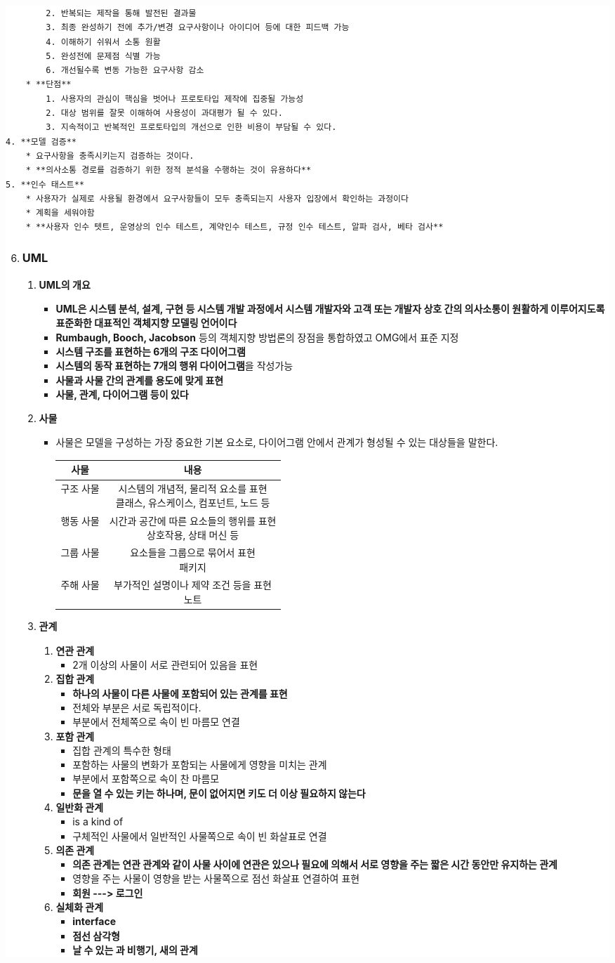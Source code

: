 			2. 반복되는 제작을 통해 발전된 결과물
			3. 최종 완성하기 전에 추가/변경 요구사항이나 아이디어 등에 대한 피드백 가능
			4. 이해하기 쉬워서 소통 원활
			5. 완성전에 문제점 식별 가능
			6. 개선될수록 변동 가능한 요구사항 감소
		* **단점**
			1. 사용자의 관심이 핵심을 벗어나 프로토타입 제작에 집중될 가능성
			2. 대상 범위를 잘못 이해하여 사용성이 과대평가 될 수 있다.
			3. 지속적이고 반복적인 프로토타입의 개선으로 인한 비용이 부담될 수 있다.
	4. **모델 검증**
		* 요구사항을 충족시키는지 검증하는 것이다.
		* **의사소통 경로를 검증하기 위한 정적 분석을 수행하는 것이 유용하다**
	5. **인수 태스트**
		* 사용자가 실제로 사용될 환경에서 요구사항들이 모두 충족되는지 사용자 입장에서 확인하는 과정이다
		* 계획을 세워야함
		* **사용자 인수 텟트, 운영상의 인수 테스트, 계약인수 테스트, 규정 인수 테스트, 알파 검사, 베타 검사**

6. ### UML

	1. **UML의 개요**

		* **UML은 시스템 분석, 설계, 구현 등 시스템 개발 과정에서 시스템 개발자와 고객 또는 개발자 상호 간의 의사소통이 원활하게 이루어지도록 표준화한 대표적인 객체지향 모델링 언어이다**
		* **Rumbaugh, Booch, Jacobson** 등의 객체지향 방법론의 장점을 통합하였고 OMG에서 표준 지정
		* **시스템 구조를 표현하는 6개의 구조 다이어그램**
		* **시스템의 동작 표현하는 7개의 행위 다이어그램**을 작성가능
		* **사물과 사물 간의 관계를 용도에 맞게 표현**
		* **사물, 관계, 다이어그램 등이 있다**

	2. **사물**

		* 사물은 모델을 구성하는 가장 중요한 기본 요소로, 다이어그램 안에서 관계가 형성될 수 있는 대상들을 말한다.

			|   사물    |                             내용                             |
			| :-------: | :----------------------------------------------------------: |
			| 구조 사물 | 시스템의 개념적, 물리적 요소를 표현<br />클래스, 유스케이스, 컴포넌트, 노드 등 |
			| 행동 사물 | 시간과 공간에 따른 요소들의 행위를 표현<br />상호작용, 상태 머신 등 |
			| 그룹 사물 |          요소들을 그룹으로 묶어서 표현<br />패키지           |
			| 주해 사물 |       부가적인 설명이나 제약 조건 등을 표현<br />노트        |

	3. **관계**

		1. **연관 관계**
			* 2개 이상의 사물이 서로 관련되어 있음을 표현
		2. **집합 관계**
			* **하나의 사물이 다른 사물에 포함되어 있는 관계를 표현**
			* 전체와 부분은 서로 독립적이다.
			* 부분에서 전체쪽으로 속이 빈 마름모 연결
		3. **포함 관계**
			* 집합 관계의 특수한 형태
			* 포함하는 사물의 변화가 포함되는 사물에게 영향을 미치는 관계
			* 부분에서 포함쪽으로 속이 찬 마름모
			* **문을 열 수 있는 키는 하나며, 문이 없어지면 키도 더 이상 필요하지 않는다**
		4. **일반화 관계**
			* is a kind of
			* 구체적인 사물에서 일반적인 사물쪽으로 속이 빈 화살표로 연결
		5. **의존 관계**
			* **의존 관계는 연관 관계와 같이 사물 사이에 연관은 있으나 필요에 의해서 서로 영향을 주는 짧은 시간 동안만 유지하는 관계**
			* 영향을 주는 사물이 영향을 받는 사물쪽으로 점선 화살표 연결하여 표현
			* **회원 ---> 로그인**
		6. **실체화 관계**
			* **interface**
			* **점선 삼각형**
			* **날 수 있는 과 비행기, 새의 관계**
